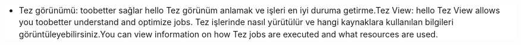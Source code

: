 * <span data-ttu-id="aad6a-247">Tez görünümü: toobetter sağlar hello Tez görünüm anlamak ve işleri en iyi duruma getirme.</span><span class="sxs-lookup"><span data-stu-id="aad6a-247">Tez View: hello Tez View allows you toobetter understand and optimize jobs.</span></span> <span data-ttu-id="aad6a-248">Tez işlerinde nasıl yürütülür ve hangi kaynaklara kullanılan bilgileri görüntüleyebilirsiniz.</span><span class="sxs-lookup"><span data-stu-id="aad6a-248">You can view information on how Tez jobs are executed and what resources are used.</span></span>
